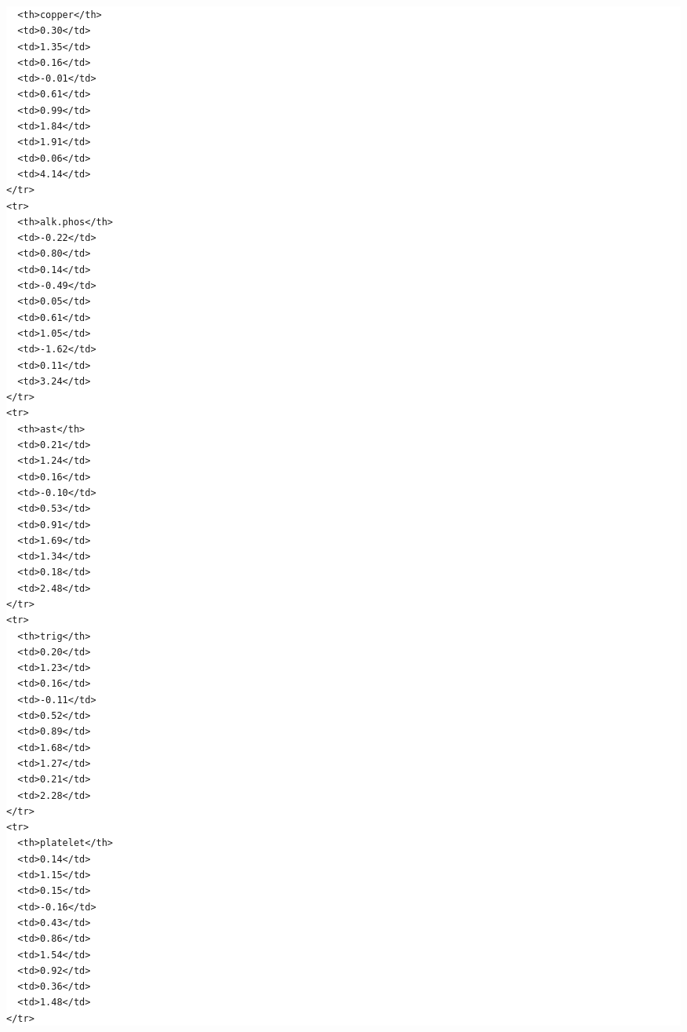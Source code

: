      <th>copper</th>
      <td>0.30</td>
      <td>1.35</td>
      <td>0.16</td>
      <td>-0.01</td>
      <td>0.61</td>
      <td>0.99</td>
      <td>1.84</td>
      <td>1.91</td>
      <td>0.06</td>
      <td>4.14</td>
    </tr>
    <tr>
      <th>alk.phos</th>
      <td>-0.22</td>
      <td>0.80</td>
      <td>0.14</td>
      <td>-0.49</td>
      <td>0.05</td>
      <td>0.61</td>
      <td>1.05</td>
      <td>-1.62</td>
      <td>0.11</td>
      <td>3.24</td>
    </tr>
    <tr>
      <th>ast</th>
      <td>0.21</td>
      <td>1.24</td>
      <td>0.16</td>
      <td>-0.10</td>
      <td>0.53</td>
      <td>0.91</td>
      <td>1.69</td>
      <td>1.34</td>
      <td>0.18</td>
      <td>2.48</td>
    </tr>
    <tr>
      <th>trig</th>
      <td>0.20</td>
      <td>1.23</td>
      <td>0.16</td>
      <td>-0.11</td>
      <td>0.52</td>
      <td>0.89</td>
      <td>1.68</td>
      <td>1.27</td>
      <td>0.21</td>
      <td>2.28</td>
    </tr>
    <tr>
      <th>platelet</th>
      <td>0.14</td>
      <td>1.15</td>
      <td>0.15</td>
      <td>-0.16</td>
      <td>0.43</td>
      <td>0.86</td>
      <td>1.54</td>
      <td>0.92</td>
      <td>0.36</td>
      <td>1.48</td>
    </tr>